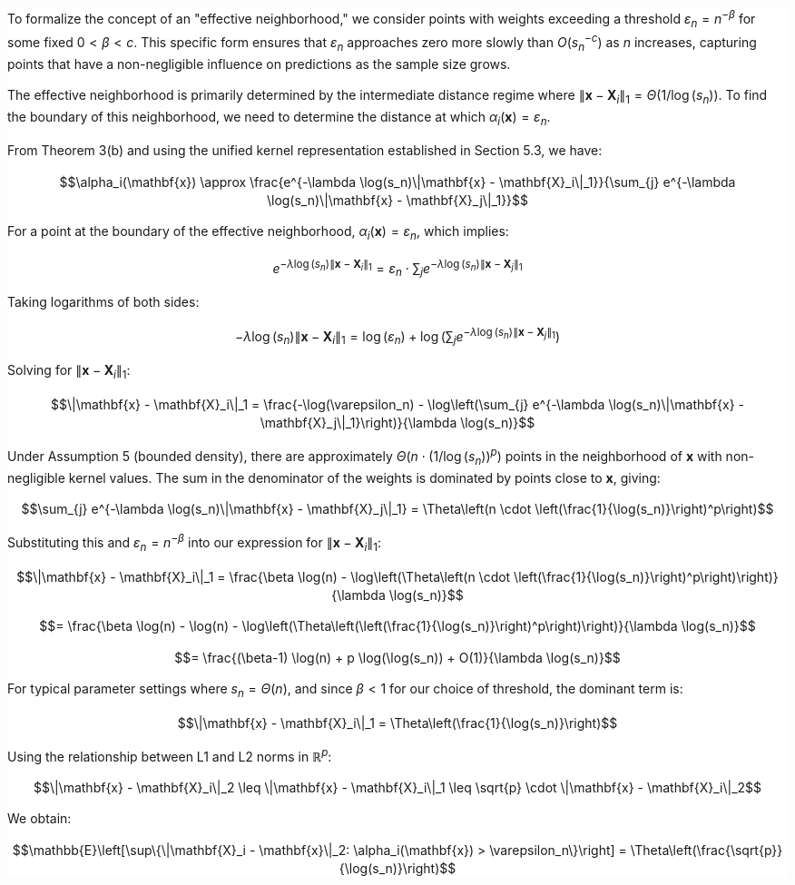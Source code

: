To formalize the concept of an "effective neighborhood," we consider points with weights exceeding a threshold $\varepsilon_n = n^{-\beta}$ for some fixed $0 < \beta < c$. This specific form ensures that $\varepsilon_n$ approaches zero more slowly than $O(s_n^{-c})$ as $n$ increases, capturing points that have a non-negligible influence on predictions as the sample size grows.

The effective neighborhood is primarily determined by the intermediate distance regime where $\|\mathbf{x} - \mathbf{X}_i\|_1 = \Theta(1/\log(s_n))$. To find the boundary of this neighborhood, we need to determine the distance at which $\alpha_i(\mathbf{x}) = \varepsilon_n$.

From Theorem 3(b) and using the unified kernel representation established in Section 5.3, we have:

$$\alpha_i(\mathbf{x}) \approx \frac{e^{-\lambda \log(s_n)\|\mathbf{x} - \mathbf{X}_i\|_1}}{\sum_{j} e^{-\lambda \log(s_n)\|\mathbf{x} - \mathbf{X}_j\|_1}}$$

For a point at the boundary of the effective neighborhood, $\alpha_i(\mathbf{x}) = \varepsilon_n$, which implies:

$$e^{-\lambda \log(s_n)\|\mathbf{x} - \mathbf{X}_i\|_1} = \varepsilon_n \cdot \sum_{j} e^{-\lambda \log(s_n)\|\mathbf{x} - \mathbf{X}_j\|_1}$$

Taking logarithms of both sides:

$$-\lambda \log(s_n)\|\mathbf{x} - \mathbf{X}_i\|_1 = \log(\varepsilon_n) + \log\left(\sum_{j} e^{-\lambda \log(s_n)\|\mathbf{x} - \mathbf{X}_j\|_1}\right)$$

Solving for $\|\mathbf{x} - \mathbf{X}_i\|_1$:

$$\|\mathbf{x} - \mathbf{X}_i\|_1 = \frac{-\log(\varepsilon_n) - \log\left(\sum_{j} e^{-\lambda \log(s_n)\|\mathbf{x} - \mathbf{X}_j\|_1}\right)}{\lambda \log(s_n)}$$

Under Assumption 5 (bounded density), there are approximately $\Theta(n \cdot (1/\log(s_n))^p)$ points in the neighborhood of $\mathbf{x}$ with non-negligible kernel values. The sum in the denominator of the weights is dominated by points close to $\mathbf{x}$, giving:

$$\sum_{j} e^{-\lambda \log(s_n)\|\mathbf{x} - \mathbf{X}_j\|_1} = \Theta\left(n \cdot \left(\frac{1}{\log(s_n)}\right)^p\right)$$

Substituting this and $\varepsilon_n = n^{-\beta}$ into our expression for $\|\mathbf{x} - \mathbf{X}_i\|_1$:

$$\|\mathbf{x} - \mathbf{X}_i\|_1 = \frac{\beta \log(n) - \log\left(\Theta\left(n \cdot \left(\frac{1}{\log(s_n)}\right)^p\right)\right)}{\lambda \log(s_n)}$$

$$= \frac{\beta \log(n) - \log(n) - \log\left(\Theta\left(\left(\frac{1}{\log(s_n)}\right)^p\right)\right)}{\lambda \log(s_n)}$$

$$= \frac{(\beta-1) \log(n) + p \log(\log(s_n)) + O(1)}{\lambda \log(s_n)}$$

For typical parameter settings where $s_n = \Theta(n)$, and since $\beta < 1$ for our choice of threshold, the dominant term is:

$$\|\mathbf{x} - \mathbf{X}_i\|_1 = \Theta\left(\frac{1}{\log(s_n)}\right)$$

Using the relationship between L1 and L2 norms in $\mathbb{R}^p$:

$$\|\mathbf{x} - \mathbf{X}_i\|_2 \leq \|\mathbf{x} - \mathbf{X}_i\|_1 \leq \sqrt{p} \cdot \|\mathbf{x} - \mathbf{X}_i\|_2$$

We obtain:

$$\mathbb{E}\left[\sup\{\|\mathbf{X}_i - \mathbf{x}\|_2: \alpha_i(\mathbf{x}) > \varepsilon_n\}\right] = \Theta\left(\frac{\sqrt{p}}{\log(s_n)}\right)$$
